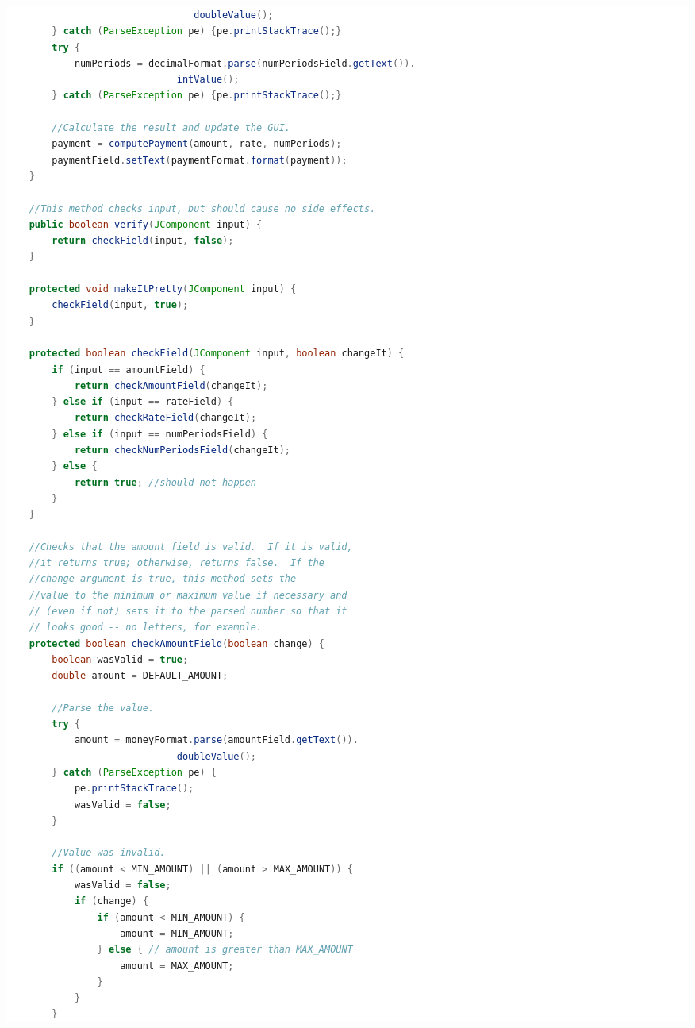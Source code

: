 ```java
                                 doubleValue();
        } catch (ParseException pe) {pe.printStackTrace();}
        try {
            numPeriods = decimalFormat.parse(numPeriodsField.getText()).
                              intValue();
        } catch (ParseException pe) {pe.printStackTrace();}

        //Calculate the result and update the GUI.
        payment = computePayment(amount, rate, numPeriods);
        paymentField.setText(paymentFormat.format(payment));
    }

    //This method checks input, but should cause no side effects.
    public boolean verify(JComponent input) {
        return checkField(input, false);
    }

    protected void makeItPretty(JComponent input) {
        checkField(input, true);
    }

    protected boolean checkField(JComponent input, boolean changeIt) {
        if (input == amountField) {
            return checkAmountField(changeIt);
        } else if (input == rateField) {
            return checkRateField(changeIt);
        } else if (input == numPeriodsField) {
            return checkNumPeriodsField(changeIt);
        } else {
            return true; //should not happen
        }
    }

    //Checks that the amount field is valid.  If it is valid,
    //it returns true; otherwise, returns false.  If the
    //change argument is true, this method sets the
    //value to the minimum or maximum value if necessary and
    // (even if not) sets it to the parsed number so that it
    // looks good -- no letters, for example.
    protected boolean checkAmountField(boolean change) {
        boolean wasValid = true;
        double amount = DEFAULT_AMOUNT;

        //Parse the value.
        try {
            amount = moneyFormat.parse(amountField.getText()).
                              doubleValue();
        } catch (ParseException pe) {
            pe.printStackTrace();
            wasValid = false;
        }

        //Value was invalid.
        if ((amount < MIN_AMOUNT) || (amount > MAX_AMOUNT)) {
            wasValid = false;
            if (change) {
                if (amount < MIN_AMOUNT) {
                    amount = MIN_AMOUNT;
                } else { // amount is greater than MAX_AMOUNT
                    amount = MAX_AMOUNT;
                }
            }
        }
```